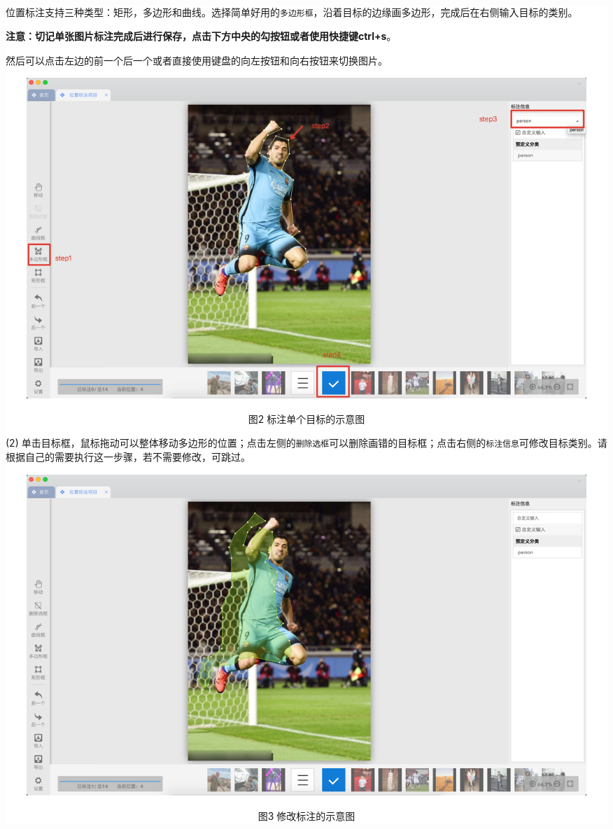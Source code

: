 位置标注支持三种类型：矩形，多边形和曲线。选择简单好用的`多边形框`，沿着目标的边缘画多边形，完成后在右侧输入目标的类别。

**注意：切记单张图片标注完成后进行保存，点击下方中央的勾按钮或者使用快捷键ctrl+s**。

然后可以点击左边的前一个后一个或者直接使用键盘的向左按钮和向右按钮来切换图片。

<div align="center">
    <img src="../imgs/annotation/jingling-2.png" width="800px"/>
    <p>图2 标注单个目标的示意图</p>
 </div>

(2)   单击目标框，鼠标拖动可以整体移动多边形的位置；点击左侧的`删除选框`可以删除画错的目标框；点击右侧的`标注信息`可修改目标类别。请根据自己的需要执行这一步骤，若不需要修改，可跳过。

<div align="center">
  	<img src="../imgs/annotation/jingling-3.png" width="800px"/>
    <p>图3 修改标注的示意图</p>